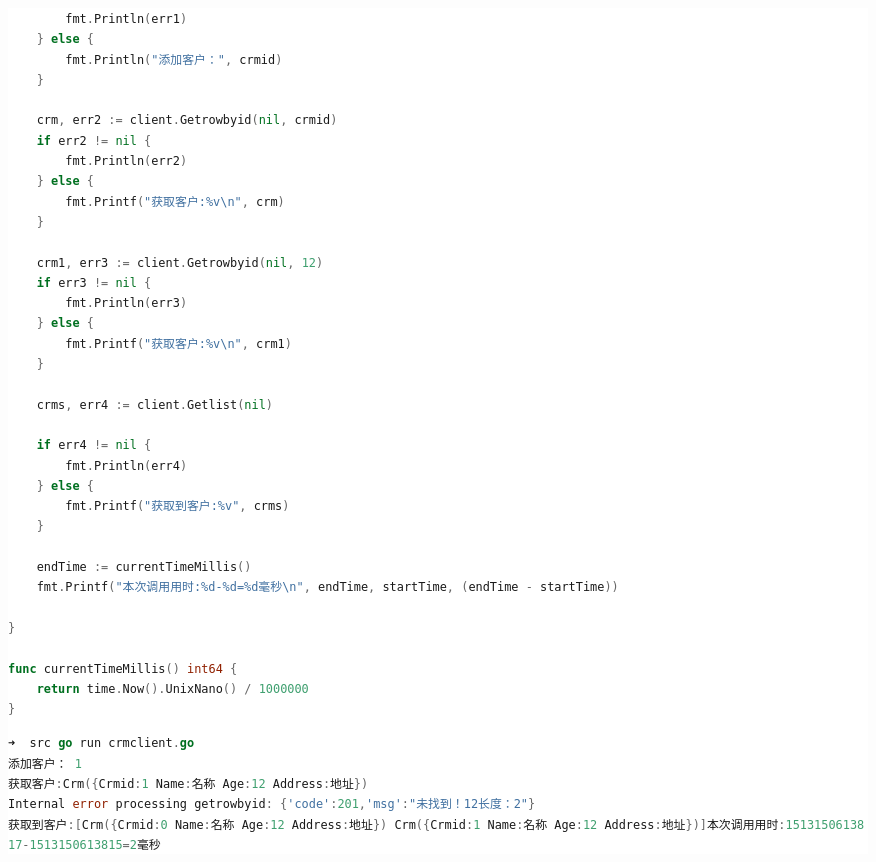 ```go
		fmt.Println(err1)
	} else {
		fmt.Println("添加客户：", crmid)
	}

	crm, err2 := client.Getrowbyid(nil, crmid)
	if err2 != nil {
		fmt.Println(err2)
	} else {
		fmt.Printf("获取客户:%v\n", crm)
	}

	crm1, err3 := client.Getrowbyid(nil, 12)
	if err3 != nil {
		fmt.Println(err3)
	} else {
		fmt.Printf("获取客户:%v\n", crm1)
	}

	crms, err4 := client.Getlist(nil)

	if err4 != nil {
		fmt.Println(err4)
	} else {
		fmt.Printf("获取到客户:%v", crms)
	}

	endTime := currentTimeMillis()
	fmt.Printf("本次调用用时:%d-%d=%d毫秒\n", endTime, startTime, (endTime - startTime))

}

func currentTimeMillis() int64 {
	return time.Now().UnixNano() / 1000000
}

```

```go
➜  src go run crmclient.go
添加客户： 1
获取客户:Crm({Crmid:1 Name:名称 Age:12 Address:地址})
Internal error processing getrowbyid: {'code':201,'msg':"未找到！12长度：2"}
获取到客户:[Crm({Crmid:0 Name:名称 Age:12 Address:地址}) Crm({Crmid:1 Name:名称 Age:12 Address:地址})]本次调用用时:1513150613817-1513150613815=2毫秒
```

